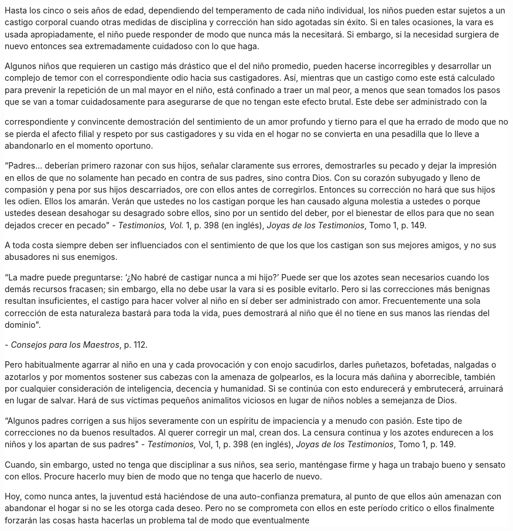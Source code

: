 Hasta los cinco o seis años de edad, dependiendo del temperamento de cada niño individual, los niños pueden estar sujetos a un castigo corporal cuando otras medidas de disciplina y corrección han sido agotadas sin éxito. Si en tales ocasiones, la vara es usada apropiadamente, el niño puede responder de modo que nunca más la necesitará. Si embargo, si la necesidad surgiera de nuevo entonces sea extremadamente cuidadoso con lo que haga.

Algunos niños que requieren un castigo más drástico que el del niño promedio, pueden hacerse incorregibles y desarrollar un complejo de temor con el correspondiente odio hacia sus castigadores. Así, mientras que un castigo como este está calculado para prevenir la repetición de un mal mayor en el niño, está confinado a traer un mal peor, a menos que sean tomados los pasos que se van a tomar cuidadosamente para asegurarse de que no tengan este efecto brutal. Este debe ser administrado con la

correspondiente y convincente demostración del sentimiento de un amor profundo y tierno para el que ha errado de modo que no se pierda el afecto filial y respeto por sus castigadores y su vida en el hogar no se convierta en una pesadilla que lo lleve a abandonarlo en el momento oportuno.

“Padres... deberían primero razonar con sus hijos, señalar claramente sus errores, demostrarles su pecado y dejar la impresión en ellos de que no solamente han pecado en contra de sus padres, sino contra Dios. Con su corazón subyugado y lleno de compasión y pena por sus hijos descarriados, ore con ellos antes de corregirlos. Entonces su corrección no hará que sus hijos les odien. Ellos los amarán. Verán que ustedes no los castigan porque les han causado alguna molestia a ustedes o porque ustedes desean desahogar su desagrado sobre ellos, sino por un sentido del deber, por el bienestar de ellos para que no sean dejados crecer en pecado" - _Testimonios, Vol._ 1, p. 398 (en inglés), _Joyas de los Testimonios_, Tomo 1, p. 149.

A toda costa siempre deben ser influenciados con el sentimiento de que los que los castigan son sus mejores amigos, y no sus abusadores ni sus enemigos.

“La madre puede preguntarse: ‘¿No habré de castigar nunca a mi hijo?’ Puede ser que los azotes sean necesarios cuando los demás recursos fracasen; sin embargo, ella no debe usar la vara si es posible evitarlo. Pero si las correcciones más benignas resultan insuficientes, el castigo para hacer volver al niño en sí deber ser administrado con amor. Frecuentemente una sola corrección de esta naturaleza bastará para toda la vida, pues demostrará al niño que él no tiene en sus manos las riendas del dominio".

\- _Consejos para los Maestros_, p. 112.

Pero habitualmente agarrar al niño en una y cada provocación y con enojo sacudirlos, darles puñetazos, bofetadas, nalgadas o azotarlos y por momentos sostener sus cabezas con la amenaza de golpearlos, es la locura más dañina y aborrecible, también por cualquier consideración de inteligencia, decencia y humanidad. Si se continúa con esto endurecerá y embrutecerá, arruinará en lugar de salvar. Hará de sus víctimas pequeños animalitos viciosos en lugar de niños nobles a semejanza de Dios.

“Algunos padres corrigen a sus hijos severamente con un espíritu de impaciencia y a menudo con pasión. Este tipo de correcciones no da buenos resultados. Al querer corregir un mal, crean dos. La censura continua y los azotes endurecen a los niños y los apartan de sus padres" - _Testimonios,_ Vol, 1, p. 398 (en inglés), _Joyas de los Testimonios_, Tomo 1, p. 149.

Cuando, sin embargo, usted no tenga que disciplinar a sus niños, sea serio, manténgase firme y haga un trabajo bueno y sensato con ellos. Procure hacerlo muy bien de modo que no tenga que hacerlo de nuevo.

Hoy, como nunca antes, la juventud está haciéndose de una auto-confianza prematura, al punto de que ellos aún amenazan con abandonar el hogar si no se les otorga cada deseo. Pero no se comprometa con ellos en este período critico o ellos finalmente forzarán las cosas hasta hacerlas un problema tal de modo que eventualmente

